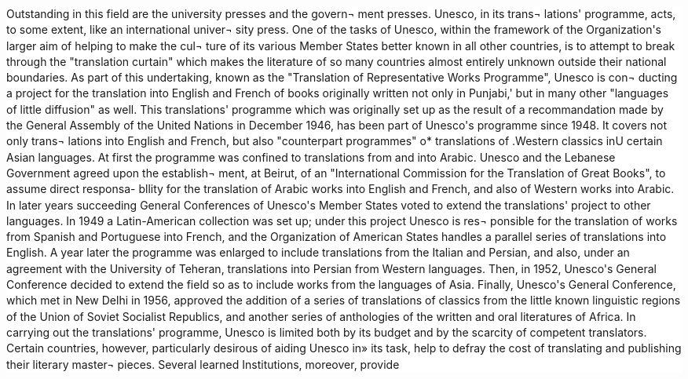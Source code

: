 Outstanding in this field are the
university presses and the govern¬
ment presses. Unesco, in its trans¬
lations' programme, acts, to some
extent, like an international univer¬
sity press.
One of the tasks of Unesco, within
the framework of the Organization's
larger aim of helping to make the cul¬
ture of its various Member States
better known in all other countries, is
to attempt to break through the
"translation curtain" which makes
the literature of so many countries
almost entirely unknown outside their
national boundaries.
As part of this undertaking, known
as the "Translation of Representative
Works Programme", Unesco is con¬
ducting a project for the translation
into English and French of books
originally written not only in Punjabi,'
but in many other "languages of little
diffusion" as well. This translations'
programme which was originally set
up as the result of a recommandation
made by the General Assembly of the
United Nations in December 1946, has
been part of Unesco's programme
since 1948. It covers not only trans¬
lations into English and French, but
also "counterpart programmes" o*
translations of .Western classics inU
certain Asian languages. At first the programme was
confined to translations from and into Arabic. Unesco
and the Lebanese Government agreed upon the establish¬
ment, at Beirut, of an "International Commission for the
Translation of Great Books", to assume direct responsa-
bllity for the translation of Arabic works into English and
French, and also of Western works into Arabic.
In later years succeeding General Conferences of
Unesco's Member States voted to extend the translations'
project to other languages. In 1949 a Latin-American
collection was set up; under this project Unesco is res¬
ponsible for the translation of works from Spanish and
Portuguese into French, and the Organization of American
States handles a parallel series of translations into English.
A year later the programme was enlarged to include
translations from the Italian and Persian, and also, under
an agreement with the University of Teheran, translations
into Persian from Western languages. Then, in 1952,
Unesco's General Conference decided to extend the field
so as to include works from the languages of Asia. Finally,
Unesco's General Conference, which met in New Delhi in
1956, approved the addition of a series of translations of
classics from the little known linguistic regions of the
Union of Soviet Socialist Republics, and another series of
anthologies of the written and oral literatures of Africa.
In carrying out the translations' programme, Unesco is
limited both by its budget and by the scarcity of competent
translators. Certain countries, however, particularly
desirous of aiding Unesco in» its task, help to defray the
cost of translating and publishing their literary master¬
pieces. Several learned Institutions, moreover, provide